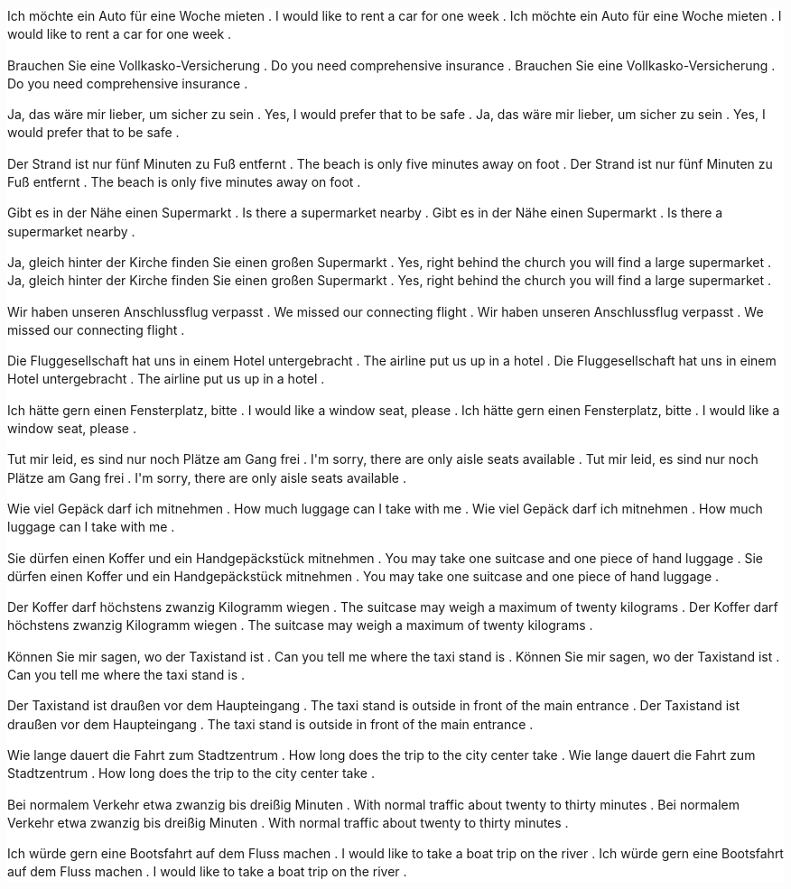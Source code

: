 Ich möchte ein Auto für eine Woche mieten . I would like to rent a car for one week . Ich möchte ein Auto für eine Woche mieten . I would like to rent a car for one week .

Brauchen Sie eine Vollkasko-Versicherung . Do you need comprehensive insurance . Brauchen Sie eine Vollkasko-Versicherung . Do you need comprehensive insurance .

Ja, das wäre mir lieber, um sicher zu sein . Yes, I would prefer that to be safe . Ja, das wäre mir lieber, um sicher zu sein . Yes, I would prefer that to be safe .

Der Strand ist nur fünf Minuten zu Fuß entfernt . The beach is only five minutes away on foot . Der Strand ist nur fünf Minuten zu Fuß entfernt . The beach is only five minutes away on foot .

Gibt es in der Nähe einen Supermarkt . Is there a supermarket nearby . Gibt es in der Nähe einen Supermarkt . Is there a supermarket nearby .

Ja, gleich hinter der Kirche finden Sie einen großen Supermarkt . Yes, right behind the church you will find a large supermarket . Ja, gleich hinter der Kirche finden Sie einen großen Supermarkt . Yes, right behind the church you will find a large supermarket .

Wir haben unseren Anschlussflug verpasst . We missed our connecting flight . Wir haben unseren Anschlussflug verpasst . We missed our connecting flight .

Die Fluggesellschaft hat uns in einem Hotel untergebracht . The airline put us up in a hotel . Die Fluggesellschaft hat uns in einem Hotel untergebracht . The airline put us up in a hotel .

Ich hätte gern einen Fensterplatz, bitte . I would like a window seat, please . Ich hätte gern einen Fensterplatz, bitte . I would like a window seat, please .

Tut mir leid, es sind nur noch Plätze am Gang frei . I'm sorry, there are only aisle seats available . Tut mir leid, es sind nur noch Plätze am Gang frei . I'm sorry, there are only aisle seats available .

Wie viel Gepäck darf ich mitnehmen . How much luggage can I take with me . Wie viel Gepäck darf ich mitnehmen . How much luggage can I take with me .

Sie dürfen einen Koffer und ein Handgepäckstück mitnehmen . You may take one suitcase and one piece of hand luggage . Sie dürfen einen Koffer und ein Handgepäckstück mitnehmen . You may take one suitcase and one piece of hand luggage .

Der Koffer darf höchstens zwanzig Kilogramm wiegen . The suitcase may weigh a maximum of twenty kilograms . Der Koffer darf höchstens zwanzig Kilogramm wiegen . The suitcase may weigh a maximum of twenty kilograms .

Können Sie mir sagen, wo der Taxistand ist . Can you tell me where the taxi stand is . Können Sie mir sagen, wo der Taxistand ist . Can you tell me where the taxi stand is .

Der Taxistand ist draußen vor dem Haupteingang . The taxi stand is outside in front of the main entrance . Der Taxistand ist draußen vor dem Haupteingang . The taxi stand is outside in front of the main entrance .

Wie lange dauert die Fahrt zum Stadtzentrum . How long does the trip to the city center take . Wie lange dauert die Fahrt zum Stadtzentrum . How long does the trip to the city center take .

Bei normalem Verkehr etwa zwanzig bis dreißig Minuten . With normal traffic about twenty to thirty minutes . Bei normalem Verkehr etwa zwanzig bis dreißig Minuten . With normal traffic about twenty to thirty minutes .

Ich würde gern eine Bootsfahrt auf dem Fluss machen . I would like to take a boat trip on the river . Ich würde gern eine Bootsfahrt auf dem Fluss machen . I would like to take a boat trip on the river .
